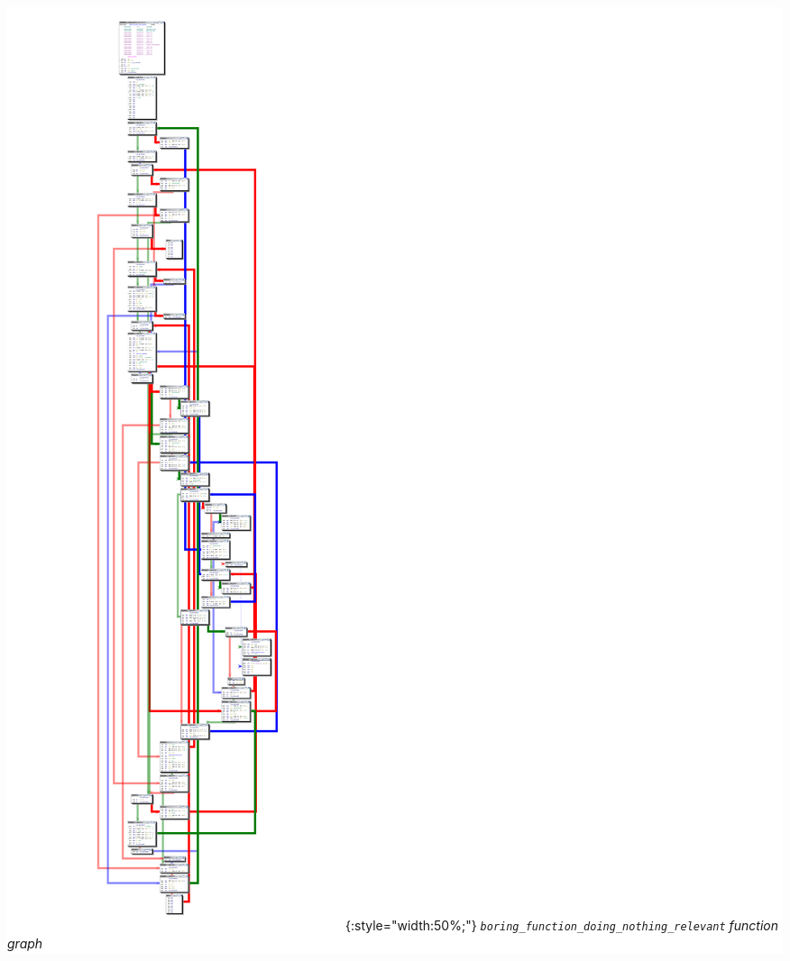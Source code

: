 ![boring_function_doing_nothing_relevant function graph](/assets/img/post/2021-11-21-DRM-reversing-function_graph.png){:style="width:50%;"}
*`boring_function_doing_nothing_relevant` function graph*
